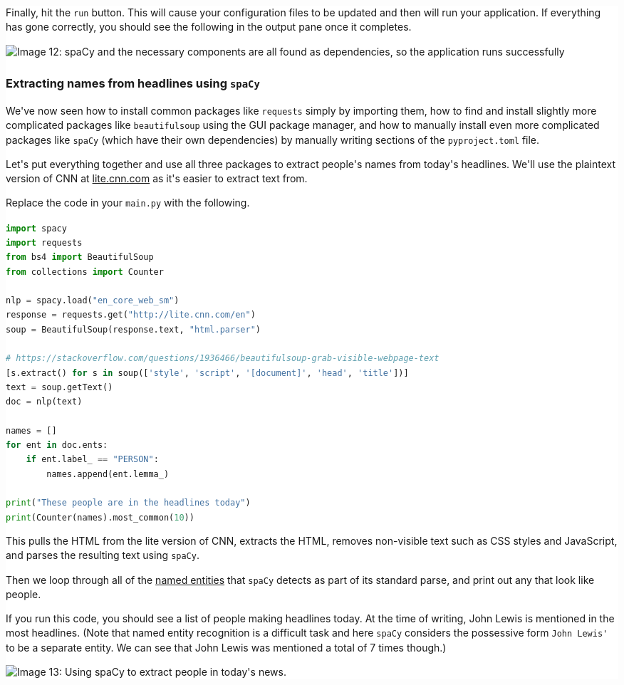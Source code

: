 Finally, hit the `run` button. This will cause your configuration files to be updated and then will run your application. If everything has gone correctly, you should see the following in the output pane once it completes.

![**Image 12:** *`spaCy` and the necessary components are all found as dependencies, so the application runs successfully*](https://www.codewithrepl.it/img/03-spacy-success.png)

### Extracting names from headlines using `spaCy`

We've now seen how to install common packages like `requests` simply by importing them, how to find and install slightly more complicated packages like `beautifulsoup` using the GUI package manager, and how to manually install even more complicated packages like `spaCy` (which have their own dependencies) by manually writing sections of the `pyproject.toml` file.

Let's put everything together and use all three packages to extract people's names from today's headlines. We'll use the plaintext version of CNN at [lite.cnn.com](https://lite.cnn.com) as it's easier to extract text from.

Replace the code in your `main.py` with the following.

```python
import spacy
import requests
from bs4 import BeautifulSoup
from collections import Counter

nlp = spacy.load("en_core_web_sm")
response = requests.get("http://lite.cnn.com/en")
soup = BeautifulSoup(response.text, "html.parser")

# https://stackoverflow.com/questions/1936466/beautifulsoup-grab-visible-webpage-text
[s.extract() for s in soup(['style', 'script', '[document]', 'head', 'title'])]
text = soup.getText()
doc = nlp(text)

names = []
for ent in doc.ents:
    if ent.label_ == "PERSON":
        names.append(ent.lemma_)

print("These people are in the headlines today")
print(Counter(names).most_common(10))
```

This pulls the HTML from the lite version of CNN, extracts the HTML, removes non-visible text such as CSS styles and JavaScript, and parses the resulting text using `spaCy`.

Then we loop through all of the [named entities](https://en.wikipedia.org/wiki/Named_entity) that `spaCy` detects as part of its standard parse, and print out any that look like people.

If you run this code, you should see a list of people making headlines today. At the time of writing, John Lewis is mentioned in the most headlines. (Note that named entity recognition is a difficult task and here `spaCy` considers the possessive form `John Lewis'` to be a separate entity. We can see that John Lewis was mentioned a total of 7 times though.)

![**Image 13:** *Using `spaCy` to extract people in today's news.*](https://www.codewithrepl.it/img/03-people-output.png)
